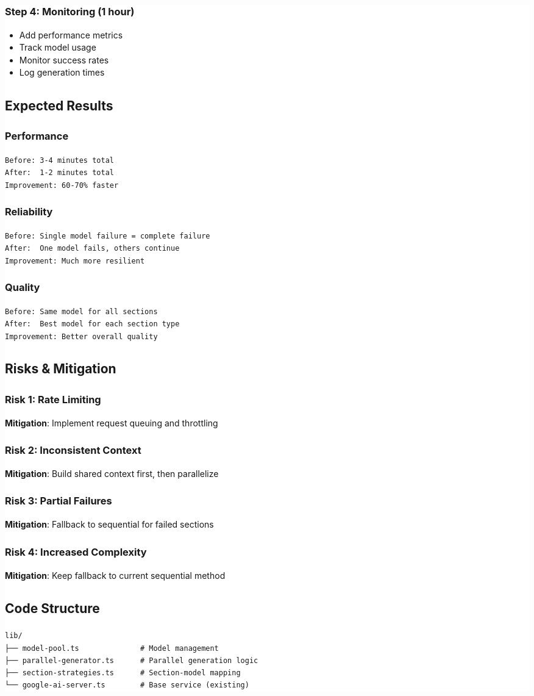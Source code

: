 ### Step 4: Monitoring (1 hour)
- Add performance metrics
- Track model usage
- Monitor success rates
- Log generation times

## Expected Results

### Performance
```
Before: 3-4 minutes total
After:  1-2 minutes total
Improvement: 60-70% faster
```

### Reliability
```
Before: Single model failure = complete failure
After:  One model fails, others continue
Improvement: Much more resilient
```

### Quality
```
Before: Same model for all sections
After:  Best model for each section type
Improvement: Better overall quality
```

## Risks & Mitigation

### Risk 1: Rate Limiting
**Mitigation**: Implement request queuing and throttling

### Risk 2: Inconsistent Context
**Mitigation**: Build shared context first, then parallelize

### Risk 3: Partial Failures
**Mitigation**: Fallback to sequential for failed sections

### Risk 4: Increased Complexity
**Mitigation**: Keep fallback to current sequential method

## Code Structure

```
lib/
├── model-pool.ts              # Model management
├── parallel-generator.ts      # Parallel generation logic
├── section-strategies.ts      # Section-model mapping
└── google-ai-server.ts        # Base service (existing)
```
